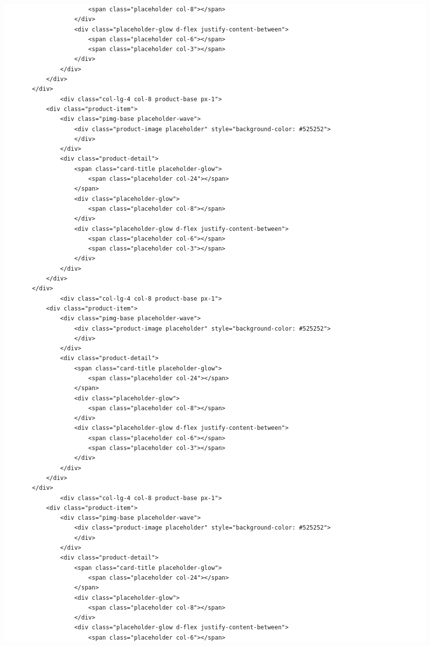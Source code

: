                            <span class="placeholder col-8"></span>
                        </div>
                        <div class="placeholder-glow d-flex justify-content-between">
                            <span class="placeholder col-6"></span>
                            <span class="placeholder col-3"></span>
                        </div>
                    </div>
                </div>
            </div>
                    <div class="col-lg-4 col-8 product-base px-1">
                <div class="product-item">
                    <div class="pimg-base placeholder-wave">
                        <div class="product-image placeholder" style="background-color: #525252">
                        </div>
                    </div>
                    <div class="product-detail">
                        <span class="card-title placeholder-glow">
                            <span class="placeholder col-24"></span>
                        </span>
                        <div class="placeholder-glow">
                            <span class="placeholder col-8"></span>
                        </div>
                        <div class="placeholder-glow d-flex justify-content-between">
                            <span class="placeholder col-6"></span>
                            <span class="placeholder col-3"></span>
                        </div>
                    </div>
                </div>
            </div>
                    <div class="col-lg-4 col-8 product-base px-1">
                <div class="product-item">
                    <div class="pimg-base placeholder-wave">
                        <div class="product-image placeholder" style="background-color: #525252">
                        </div>
                    </div>
                    <div class="product-detail">
                        <span class="card-title placeholder-glow">
                            <span class="placeholder col-24"></span>
                        </span>
                        <div class="placeholder-glow">
                            <span class="placeholder col-8"></span>
                        </div>
                        <div class="placeholder-glow d-flex justify-content-between">
                            <span class="placeholder col-6"></span>
                            <span class="placeholder col-3"></span>
                        </div>
                    </div>
                </div>
            </div>
                    <div class="col-lg-4 col-8 product-base px-1">
                <div class="product-item">
                    <div class="pimg-base placeholder-wave">
                        <div class="product-image placeholder" style="background-color: #525252">
                        </div>
                    </div>
                    <div class="product-detail">
                        <span class="card-title placeholder-glow">
                            <span class="placeholder col-24"></span>
                        </span>
                        <div class="placeholder-glow">
                            <span class="placeholder col-8"></span>
                        </div>
                        <div class="placeholder-glow d-flex justify-content-between">
                            <span class="placeholder col-6"></span>